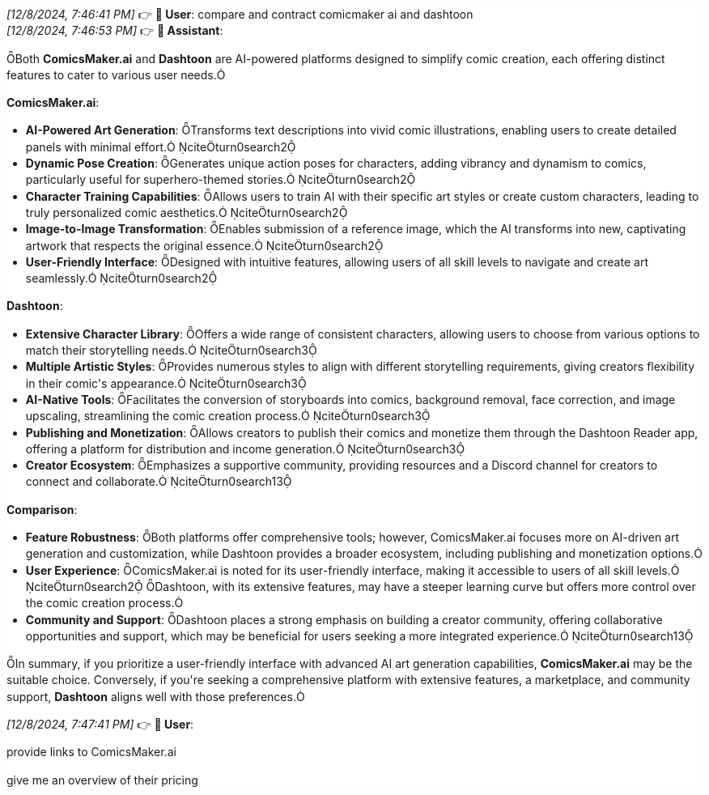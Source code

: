 <i>[12/8/2024, 7:46:41 PM]</i> 👉 <b>👤 User</b>: compare and contract comicmaker ai and dashtoon<br>
<i>[12/8/2024, 7:46:53 PM]</i> 👉 <b>🤖 Assistant</b>: 

Both **ComicsMaker.ai** and **Dashtoon** are AI-powered platforms designed to simplify comic creation, each offering distinct features to cater to various user needs.

**ComicsMaker.ai**:

- **AI-Powered Art Generation**: Transforms text descriptions into vivid comic illustrations, enabling users to create detailed panels with minimal effort. citeturn0search2
- **Dynamic Pose Creation**: Generates unique action poses for characters, adding vibrancy and dynamism to comics, particularly useful for superhero-themed stories. citeturn0search2
- **Character Training Capabilities**: Allows users to train AI with their specific art styles or create custom characters, leading to truly personalized comic aesthetics. citeturn0search2
- **Image-to-Image Transformation**: Enables submission of a reference image, which the AI transforms into new, captivating artwork that respects the original essence. citeturn0search2
- **User-Friendly Interface**: Designed with intuitive features, allowing users of all skill levels to navigate and create art seamlessly. citeturn0search2

**Dashtoon**:

- **Extensive Character Library**: Offers a wide range of consistent characters, allowing users to choose from various options to match their storytelling needs. citeturn0search3
- **Multiple Artistic Styles**: Provides numerous styles to align with different storytelling requirements, giving creators flexibility in their comic's appearance. citeturn0search3
- **AI-Native Tools**: Facilitates the conversion of storyboards into comics, background removal, face correction, and image upscaling, streamlining the comic creation process. citeturn0search3
- **Publishing and Monetization**: Allows creators to publish their comics and monetize them through the Dashtoon Reader app, offering a platform for distribution and income generation. citeturn0search3
- **Creator Ecosystem**: Emphasizes a supportive community, providing resources and a Discord channel for creators to connect and collaborate. citeturn0search13

**Comparison**:

- **Feature Robustness**: Both platforms offer comprehensive tools; however, ComicsMaker.ai focuses more on AI-driven art generation and customization, while Dashtoon provides a broader ecosystem, including publishing and monetization options.
- **User Experience**: ComicsMaker.ai is noted for its user-friendly interface, making it accessible to users of all skill levels. citeturn0search2 Dashtoon, with its extensive features, may have a steeper learning curve but offers more control over the comic creation process.
- **Community and Support**: Dashtoon places a strong emphasis on building a creator community, offering collaborative opportunities and support, which may be beneficial for users seeking a more integrated experience. citeturn0search13

In summary, if you prioritize a user-friendly interface with advanced AI art generation capabilities, **ComicsMaker.ai** may be the suitable choice. Conversely, if you're seeking a comprehensive platform with extensive features, a marketplace, and community support, **Dashtoon** aligns well with those preferences. <br>

<i>[12/8/2024, 7:47:41 PM]</i> 👉 <b>👤 User</b>: 

provide links to ComicsMaker.ai

give me an overview of their pricing <br>
